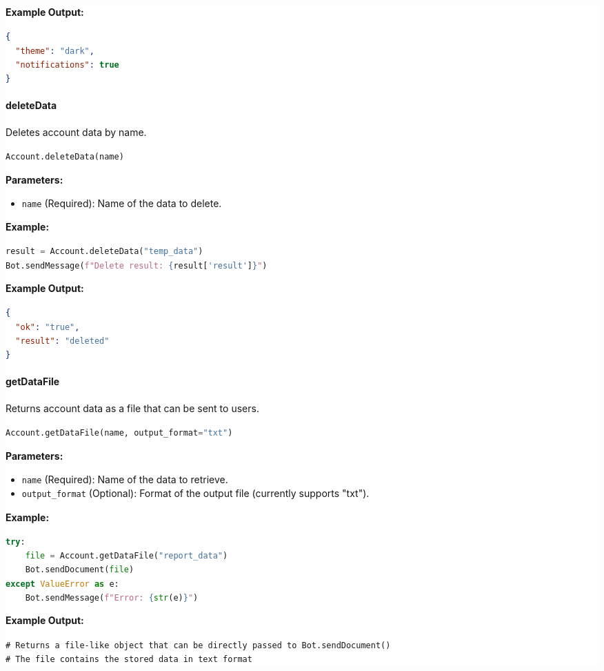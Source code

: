 **Example Output:**
```json
{
  "theme": "dark",
  "notifications": true
}
```

#### deleteData

Deletes account data by name.

```python
Account.deleteData(name)
```

**Parameters:**
- `name` (Required): Name of the data to delete.

**Example:**
```python
result = Account.deleteData("temp_data")
Bot.sendMessage(f"Delete result: {result['result']}")
```

**Example Output:**
```json
{
  "ok": "true",
  "result": "deleted"
}
```

#### getDataFile

Returns account data as a file that can be sent to users.

```python
Account.getDataFile(name, output_format="txt")
```

**Parameters:**
- `name` (Required): Name of the data to retrieve.
- `output_format` (Optional): Format of the output file (currently supports "txt").

**Example:**
```python
try:
    file = Account.getDataFile("report_data")
    Bot.sendDocument(file)
except ValueError as e:
    Bot.sendMessage(f"Error: {str(e)}")
```

**Example Output:**
```
# Returns a file-like object that can be directly passed to Bot.sendDocument()
# The file contains the stored data in text format
```

